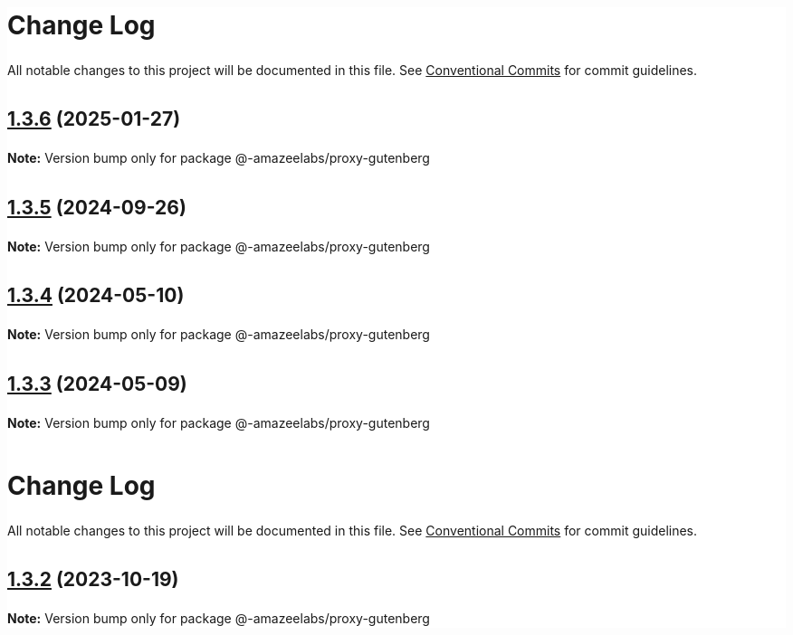# Change Log

All notable changes to this project will be documented in this file.
See [Conventional Commits](https://conventionalcommits.org) for commit guidelines.

## [1.3.6](https://github.com/AmazeeLabs/silverback-mono/compare/@-amazeelabs/proxy-gutenberg@1.3.5...@-amazeelabs/proxy-gutenberg@1.3.6) (2025-01-27)

**Note:** Version bump only for package @-amazeelabs/proxy-gutenberg





## [1.3.5](https://github.com/AmazeeLabs/silverback-mono/compare/@-amazeelabs/proxy-gutenberg@1.3.4...@-amazeelabs/proxy-gutenberg@1.3.5) (2024-09-26)

**Note:** Version bump only for package @-amazeelabs/proxy-gutenberg





## [1.3.4](https://github.com/AmazeeLabs/silverback-mono/compare/@-amazeelabs/proxy-gutenberg@1.3.3...@-amazeelabs/proxy-gutenberg@1.3.4) (2024-05-10)

**Note:** Version bump only for package @-amazeelabs/proxy-gutenberg





## [1.3.3](https://github.com/AmazeeLabs/silverback-mono/compare/@-amazeelabs/proxy-gutenberg@1.3.2...@-amazeelabs/proxy-gutenberg@1.3.3) (2024-05-09)

**Note:** Version bump only for package @-amazeelabs/proxy-gutenberg





# Change Log

All notable changes to this project will be documented in this file. See
[Conventional Commits](https://conventionalcommits.org) for commit guidelines.

## [1.3.2](https://github.com/AmazeeLabs/silverback-mono/compare/@-amazeelabs/proxy-gutenberg@1.3.1...@-amazeelabs/proxy-gutenberg@1.3.2) (2023-10-19)

**Note:** Version bump only for package @-amazeelabs/proxy-gutenberg
